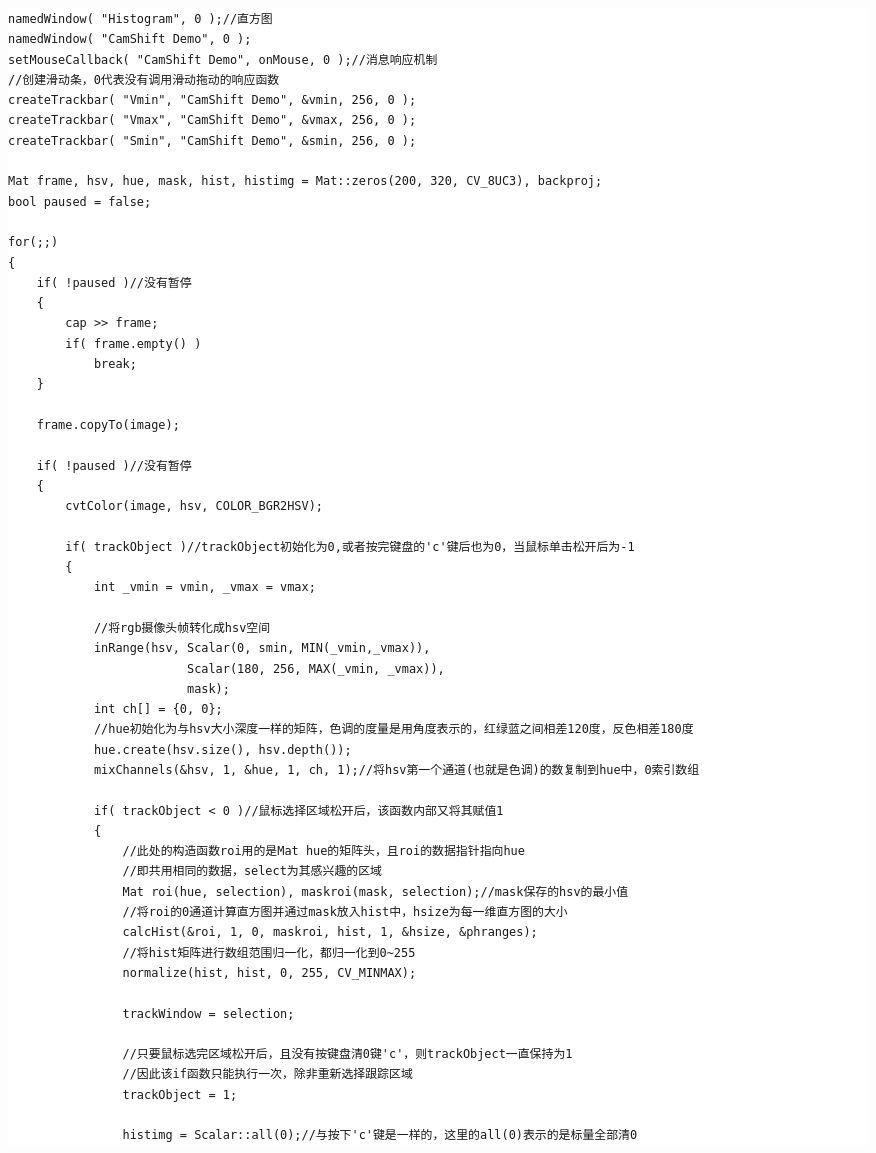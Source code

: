 	namedWindow( "Histogram", 0 );//直方图
	namedWindow( "CamShift Demo", 0 );
	setMouseCallback( "CamShift Demo", onMouse, 0 );//消息响应机制  
	//创建滑动条，0代表没有调用滑动拖动的响应函数
	createTrackbar( "Vmin", "CamShift Demo", &vmin, 256, 0 );
	createTrackbar( "Vmax", "CamShift Demo", &vmax, 256, 0 );
	createTrackbar( "Smin", "CamShift Demo", &smin, 256, 0 );

	Mat frame, hsv, hue, mask, hist, histimg = Mat::zeros(200, 320, CV_8UC3), backproj;
	bool paused = false;

	for(;;)
	{
		if( !paused )//没有暂停  
		{
			cap >> frame;
			if( frame.empty() )
				break;
		}

		frame.copyTo(image);

		if( !paused )//没有暂停  
		{
			cvtColor(image, hsv, COLOR_BGR2HSV);

			if( trackObject )//trackObject初始化为0,或者按完键盘的'c'键后也为0，当鼠标单击松开后为-1  
			{
				int _vmin = vmin, _vmax = vmax;

				//将rgb摄像头帧转化成hsv空间
				inRange(hsv, Scalar(0, smin, MIN(_vmin,_vmax)),
							 Scalar(180, 256, MAX(_vmin, _vmax)), 
							 mask);
				int ch[] = {0, 0};
				//hue初始化为与hsv大小深度一样的矩阵，色调的度量是用角度表示的，红绿蓝之间相差120度，反色相差180度 
				hue.create(hsv.size(), hsv.depth()); 
				mixChannels(&hsv, 1, &hue, 1, ch, 1);//将hsv第一个通道(也就是色调)的数复制到hue中，0索引数组  

				if( trackObject < 0 )//鼠标选择区域松开后，该函数内部又将其赋值1 
				{
					//此处的构造函数roi用的是Mat hue的矩阵头，且roi的数据指针指向hue
					//即共用相同的数据，select为其感兴趣的区域 
					Mat roi(hue, selection), maskroi(mask, selection);//mask保存的hsv的最小值
					//将roi的0通道计算直方图并通过mask放入hist中，hsize为每一维直方图的大小  
					calcHist(&roi, 1, 0, maskroi, hist, 1, &hsize, &phranges);
					//将hist矩阵进行数组范围归一化，都归一化到0~255  
					normalize(hist, hist, 0, 255, CV_MINMAX);

					trackWindow = selection;

					//只要鼠标选完区域松开后，且没有按键盘清0键'c'，则trackObject一直保持为1
					//因此该if函数只能执行一次，除非重新选择跟踪区域
					trackObject = 1;

					histimg = Scalar::all(0);//与按下'c'键是一样的，这里的all(0)表示的是标量全部清0  
					